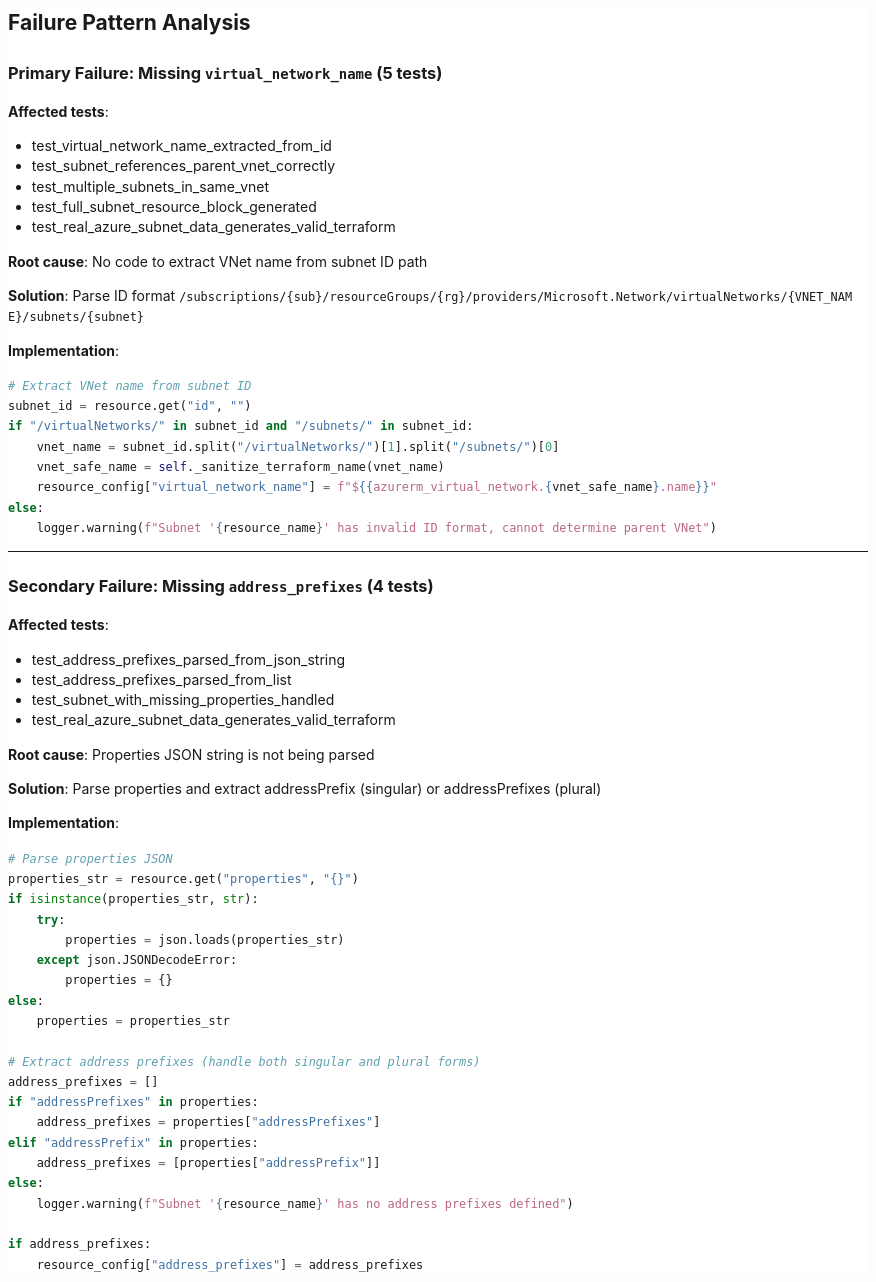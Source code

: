 
## Failure Pattern Analysis

### Primary Failure: Missing `virtual_network_name` (5 tests)

**Affected tests**:
- test_virtual_network_name_extracted_from_id
- test_subnet_references_parent_vnet_correctly
- test_multiple_subnets_in_same_vnet
- test_full_subnet_resource_block_generated
- test_real_azure_subnet_data_generates_valid_terraform

**Root cause**: No code to extract VNet name from subnet ID path

**Solution**: Parse ID format `/subscriptions/{sub}/resourceGroups/{rg}/providers/Microsoft.Network/virtualNetworks/{VNET_NAME}/subnets/{subnet}`

**Implementation**:
```python
# Extract VNet name from subnet ID
subnet_id = resource.get("id", "")
if "/virtualNetworks/" in subnet_id and "/subnets/" in subnet_id:
    vnet_name = subnet_id.split("/virtualNetworks/")[1].split("/subnets/")[0]
    vnet_safe_name = self._sanitize_terraform_name(vnet_name)
    resource_config["virtual_network_name"] = f"${{azurerm_virtual_network.{vnet_safe_name}.name}}"
else:
    logger.warning(f"Subnet '{resource_name}' has invalid ID format, cannot determine parent VNet")
```

---

### Secondary Failure: Missing `address_prefixes` (4 tests)

**Affected tests**:
- test_address_prefixes_parsed_from_json_string
- test_address_prefixes_parsed_from_list
- test_subnet_with_missing_properties_handled
- test_real_azure_subnet_data_generates_valid_terraform

**Root cause**: Properties JSON string is not being parsed

**Solution**: Parse properties and extract addressPrefix (singular) or addressPrefixes (plural)

**Implementation**:
```python
# Parse properties JSON
properties_str = resource.get("properties", "{}")
if isinstance(properties_str, str):
    try:
        properties = json.loads(properties_str)
    except json.JSONDecodeError:
        properties = {}
else:
    properties = properties_str

# Extract address prefixes (handle both singular and plural forms)
address_prefixes = []
if "addressPrefixes" in properties:
    address_prefixes = properties["addressPrefixes"]
elif "addressPrefix" in properties:
    address_prefixes = [properties["addressPrefix"]]
else:
    logger.warning(f"Subnet '{resource_name}' has no address prefixes defined")

if address_prefixes:
    resource_config["address_prefixes"] = address_prefixes
```